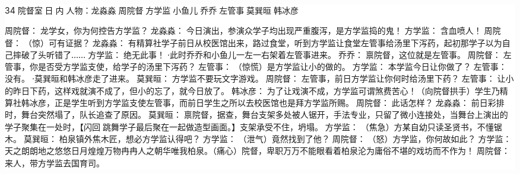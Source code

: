 34     院督室  日  内
         人物：龙淼淼 周院督 方学监 小鱼儿 乔乔 左管事 莫巽晅 韩冰彦

周院督：
龙学女，你为何控告方学监？ 
龙淼淼：
今日演出，参演众学子均出现严重腹泻，是方学监捣的鬼！
方学监：
含血喷人！
周院督：
（惊）可有证据？
龙淼淼：
有精算社学子前日从校医馆出来，路过食堂，听到方学监让食堂左管事给汤里下泻药，起初那学子以为自己摔破了头听错了……
方学监：
绝无此事！
·此时乔乔和小鱼儿一左一右架着左管事进来。
乔乔：
禀院督，这位就是左管事。
周院督：
左管事，你是否受方学监支使，给学子的汤里下泻药？
左管事：
（惊慌）是方学监让小的做的。
方学监：
本学监今日让你做了？
左管事：
没有。
·莫巽晅和韩冰彦走了进来。
莫巽晅：
方学监不要玩文字游戏。
周院督：
左管事，前日方学监让你何时给汤里下药？
左管事：
让小的昨日下药，这样戏就演不成了，但小的忘了，就今日放了。
韩冰彦：
为了让戏演不成，方学监可谓煞费苦心！（向院督拱手）学生乃精算社韩冰彦，正是学生听到方学监支使左管事，而前日学生之所以去校医馆也是拜方学监所赐。
周院督：
此话怎样？
龙淼淼：
前日彩排时，舞台突然塌了，队长追查了原因。
莫巽晅：
禀院督，据查，舞台支架多处被人锯开，手法专业，只留了微小连接处，当舞台上演出的学子聚集在一处时，【闪回 跳舞学子最后聚在一起做造型画面。】支架承受不住，坍塌。
方学监：
（焦急）方某自幼只读圣贤书，不懂锯木。
莫巽晅：
柏泉镇外焦木匠，想必方学监认得吧？
方学监：
（泄气）竟然找到了他？
周院督：
（怒）方学监，你何故如此？
方学监：
天之朗朗地之悠悠日月煌煌万物冉冉人之朝华唯我柏泉。（痛心）院督，卑职万万不能眼看着柏泉沦为庸俗不堪的戏坊而不作为！
周院督：
来人，带方学监去国育司。
